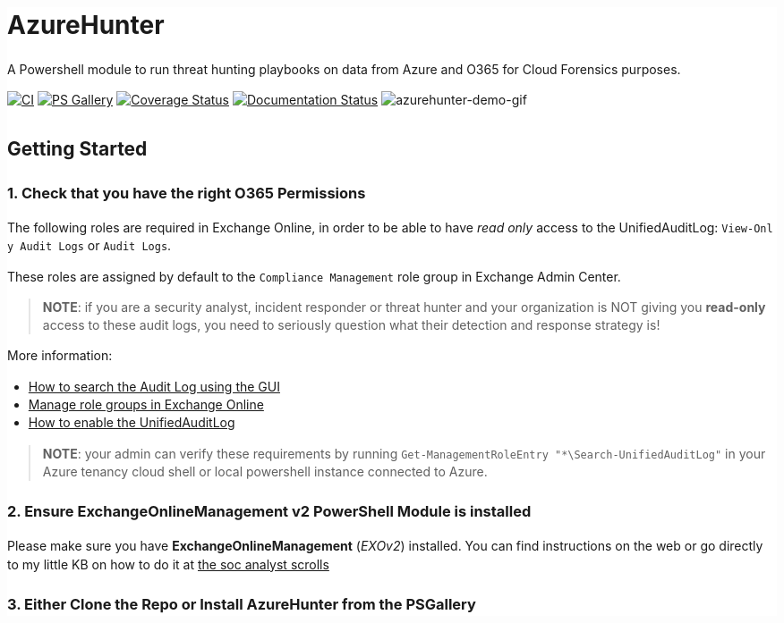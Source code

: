 # AzureHunter

A Powershell module to run threat hunting playbooks on data from Azure and O365 for Cloud Forensics purposes.


[![CI](https://github.com/darkquasar/AzureHunter/actions/workflows/tag-and-release.yml/badge.svg?branch=main)](https://github.com/darkquasar/AzureHunter/actions/workflows/tag-and-release.yml)
[![PS Gallery](https://img.shields.io/badge/install-PS%20Gallery-blue.svg)](https://www.powershellgallery.com/packages/AzureHunter/)
[![Coverage Status](https://coveralls.io/repos/github/darkquasar/AzureHunter/badge.svg?branch=master)](https://coveralls.io/github/darkquasar/AzureHunter?branch=master)
[![Documentation Status](https://img.shields.io/badge/docs-latest-brightgreen.svg?style=flat)](http://AzureHunter.readthedocs.io/en/latest/?badge=latest)
![azurehunter-demo-gif](https://github.com/darkquasar/AzureHunter/blob/5a94c58dbcb83cb2a153e73bebc568f1e3e96c57/media/azurehunter-gif-demo.gif)


## Getting Started

### 1. Check that you have the right O365 Permissions

The following roles are required in Exchange Online, in order to be able to have *read only* access to the UnifiedAuditLog: `View-Only Audit Logs` or `Audit Logs`.

These roles are assigned by default to the `Compliance Management` role group in Exchange Admin Center.

> **NOTE**: if you are a security analyst, incident responder or threat hunter and your organization is NOT giving you **read-only** access to these audit logs, you need to seriously question what their detection and response strategy is!

More information: 
- [How to search the Audit Log using the GUI](https://docs.microsoft.com/en-us/microsoft-365/compliance/search-the-audit-log-in-security-and-compliance?view=o365-worldwide#search-the-audit-log)
- [Manage role groups in Exchange Online](https://docs.microsoft.com/en-us/office365/securitycompliance/search-the-audit-log-in-security-and-compliance)
- [How to enable the UnifiedAuditLog](https://gcits.com/knowledge-base/enabling-unified-audit-log-delegated-office-365-tenants-via-powershell/)

> **NOTE**: your admin can verify these requirements by running `Get-ManagementRoleEntry "*\Search-UnifiedAuditLog"` in your Azure tenancy cloud shell or local powershell instance connected to Azure.

### 2. Ensure ExchangeOnlineManagement v2 PowerShell Module is installed

Please make sure you have **ExchangeOnlineManagement** (*EXOv2*) installed. You can find instructions on the web or go directly to my little KB on how to do it at [the soc analyst scrolls](https://docs.quasarops.com/en/public/the-soc-analyst-scrolls/powershell#useful-powershell-modules)

### 3. Either Clone the Repo or Install AzureHunter from the PSGallery
